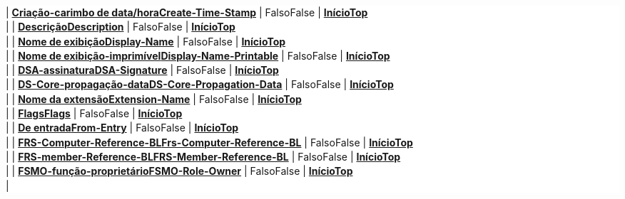 | [<span data-ttu-id="ccafd-179">**Criação-carimbo de data/hora**</span><span class="sxs-lookup"><span data-stu-id="ccafd-179">**Create-Time-Stamp**</span></span>](a-createtimestamp.md)                              | <span data-ttu-id="ccafd-180">Falso</span><span class="sxs-lookup"><span data-stu-id="ccafd-180">False</span></span>     | [<span data-ttu-id="ccafd-181">**Início**</span><span class="sxs-lookup"><span data-stu-id="ccafd-181">**Top**</span></span>](c-top.md)<br/> |
| [<span data-ttu-id="ccafd-182">**Descrição**</span><span class="sxs-lookup"><span data-stu-id="ccafd-182">**Description**</span></span>](a-description.md)                                        | <span data-ttu-id="ccafd-183">Falso</span><span class="sxs-lookup"><span data-stu-id="ccafd-183">False</span></span>     | [<span data-ttu-id="ccafd-184">**Início**</span><span class="sxs-lookup"><span data-stu-id="ccafd-184">**Top**</span></span>](c-top.md)<br/> |
| [<span data-ttu-id="ccafd-185">**Nome de exibição**</span><span class="sxs-lookup"><span data-stu-id="ccafd-185">**Display-Name**</span></span>](a-displayname.md)                                       | <span data-ttu-id="ccafd-186">Falso</span><span class="sxs-lookup"><span data-stu-id="ccafd-186">False</span></span>     | [<span data-ttu-id="ccafd-187">**Início**</span><span class="sxs-lookup"><span data-stu-id="ccafd-187">**Top**</span></span>](c-top.md)<br/> |
| [<span data-ttu-id="ccafd-188">**Nome de exibição-imprimível**</span><span class="sxs-lookup"><span data-stu-id="ccafd-188">**Display-Name-Printable**</span></span>](a-displaynameprintable.md)                    | <span data-ttu-id="ccafd-189">Falso</span><span class="sxs-lookup"><span data-stu-id="ccafd-189">False</span></span>     | [<span data-ttu-id="ccafd-190">**Início**</span><span class="sxs-lookup"><span data-stu-id="ccafd-190">**Top**</span></span>](c-top.md)<br/> |
| [<span data-ttu-id="ccafd-191">**DSA-assinatura**</span><span class="sxs-lookup"><span data-stu-id="ccafd-191">**DSA-Signature**</span></span>](a-dsasignature.md)                                     | <span data-ttu-id="ccafd-192">Falso</span><span class="sxs-lookup"><span data-stu-id="ccafd-192">False</span></span>     | [<span data-ttu-id="ccafd-193">**Início**</span><span class="sxs-lookup"><span data-stu-id="ccafd-193">**Top**</span></span>](c-top.md)<br/> |
| [<span data-ttu-id="ccafd-194">**DS-Core-propagação-data**</span><span class="sxs-lookup"><span data-stu-id="ccafd-194">**DS-Core-Propagation-Data**</span></span>](a-dscorepropagationdata.md)                 | <span data-ttu-id="ccafd-195">Falso</span><span class="sxs-lookup"><span data-stu-id="ccafd-195">False</span></span>     | [<span data-ttu-id="ccafd-196">**Início**</span><span class="sxs-lookup"><span data-stu-id="ccafd-196">**Top**</span></span>](c-top.md)<br/> |
| [<span data-ttu-id="ccafd-197">**Nome da extensão**</span><span class="sxs-lookup"><span data-stu-id="ccafd-197">**Extension-Name**</span></span>](a-extensionname.md)                                   | <span data-ttu-id="ccafd-198">Falso</span><span class="sxs-lookup"><span data-stu-id="ccafd-198">False</span></span>     | [<span data-ttu-id="ccafd-199">**Início**</span><span class="sxs-lookup"><span data-stu-id="ccafd-199">**Top**</span></span>](c-top.md)<br/> |
| [<span data-ttu-id="ccafd-200">**Flags**</span><span class="sxs-lookup"><span data-stu-id="ccafd-200">**Flags**</span></span>](a-flags.md)                                                    | <span data-ttu-id="ccafd-201">Falso</span><span class="sxs-lookup"><span data-stu-id="ccafd-201">False</span></span>     | [<span data-ttu-id="ccafd-202">**Início**</span><span class="sxs-lookup"><span data-stu-id="ccafd-202">**Top**</span></span>](c-top.md)<br/> |
| [<span data-ttu-id="ccafd-203">**De entrada**</span><span class="sxs-lookup"><span data-stu-id="ccafd-203">**From-Entry**</span></span>](a-fromentry.md)                                           | <span data-ttu-id="ccafd-204">Falso</span><span class="sxs-lookup"><span data-stu-id="ccafd-204">False</span></span>     | [<span data-ttu-id="ccafd-205">**Início**</span><span class="sxs-lookup"><span data-stu-id="ccafd-205">**Top**</span></span>](c-top.md)<br/> |
| [<span data-ttu-id="ccafd-206">**FRS-Computer-Reference-BL**</span><span class="sxs-lookup"><span data-stu-id="ccafd-206">**Frs-Computer-Reference-BL**</span></span>](a-frscomputerreferencebl.md)               | <span data-ttu-id="ccafd-207">Falso</span><span class="sxs-lookup"><span data-stu-id="ccafd-207">False</span></span>     | [<span data-ttu-id="ccafd-208">**Início**</span><span class="sxs-lookup"><span data-stu-id="ccafd-208">**Top**</span></span>](c-top.md)<br/> |
| [<span data-ttu-id="ccafd-209">**FRS-member-Reference-BL**</span><span class="sxs-lookup"><span data-stu-id="ccafd-209">**FRS-Member-Reference-BL**</span></span>](a-frsmemberreferencebl.md)                   | <span data-ttu-id="ccafd-210">Falso</span><span class="sxs-lookup"><span data-stu-id="ccafd-210">False</span></span>     | [<span data-ttu-id="ccafd-211">**Início**</span><span class="sxs-lookup"><span data-stu-id="ccafd-211">**Top**</span></span>](c-top.md)<br/> |
| [<span data-ttu-id="ccafd-212">**FSMO-função-proprietário**</span><span class="sxs-lookup"><span data-stu-id="ccafd-212">**FSMO-Role-Owner**</span></span>](a-fsmoroleowner.md)                                  | <span data-ttu-id="ccafd-213">Falso</span><span class="sxs-lookup"><span data-stu-id="ccafd-213">False</span></span>     | [<span data-ttu-id="ccafd-214">**Início**</span><span class="sxs-lookup"><span data-stu-id="ccafd-214">**Top**</span></span>](c-top.md)<br/> |